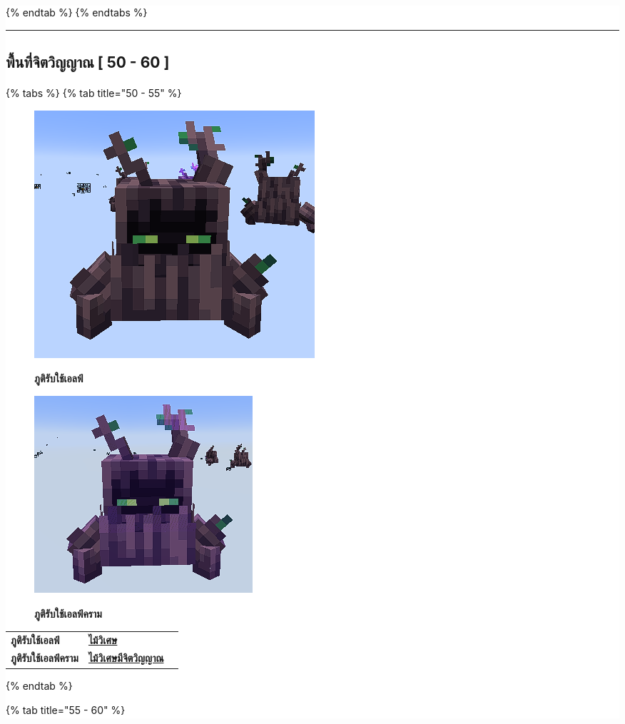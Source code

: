
{% endtab %}
{% endtabs %}

***

## พื้นที่จิตวิญญาณ \[ 50 - 60 ]

{% tabs %}
{% tab title="50 - 55" %}
<div><figure><img src=".gitbook/assets/fairy.png" alt=""><figcaption><p><strong>ภูติรับใช้เอลฟ์</strong></p></figcaption></figure> <figure><img src=".gitbook/assets/enchanted_fairy.png" alt=""><figcaption><p><strong>ภูติรับใช้เอลฟ์คราม</strong></p></figcaption></figure></div>

|                         |                                                          |   |
| ----------------------- | -------------------------------------------------------- | - |
| **ภูติรับใช้เอลฟ์**     | [**ไม้วิเศษ**](monsters-loot/loot.md#world-2)            |   |
| **ภูติรับใช้เอลฟ์คราม** | [**ไม้วิเศษมีจิตวิญญาณ**](monsters-loot/loot.md#world-2) |   |
{% endtab %}

{% tab title="55 - 60" %}